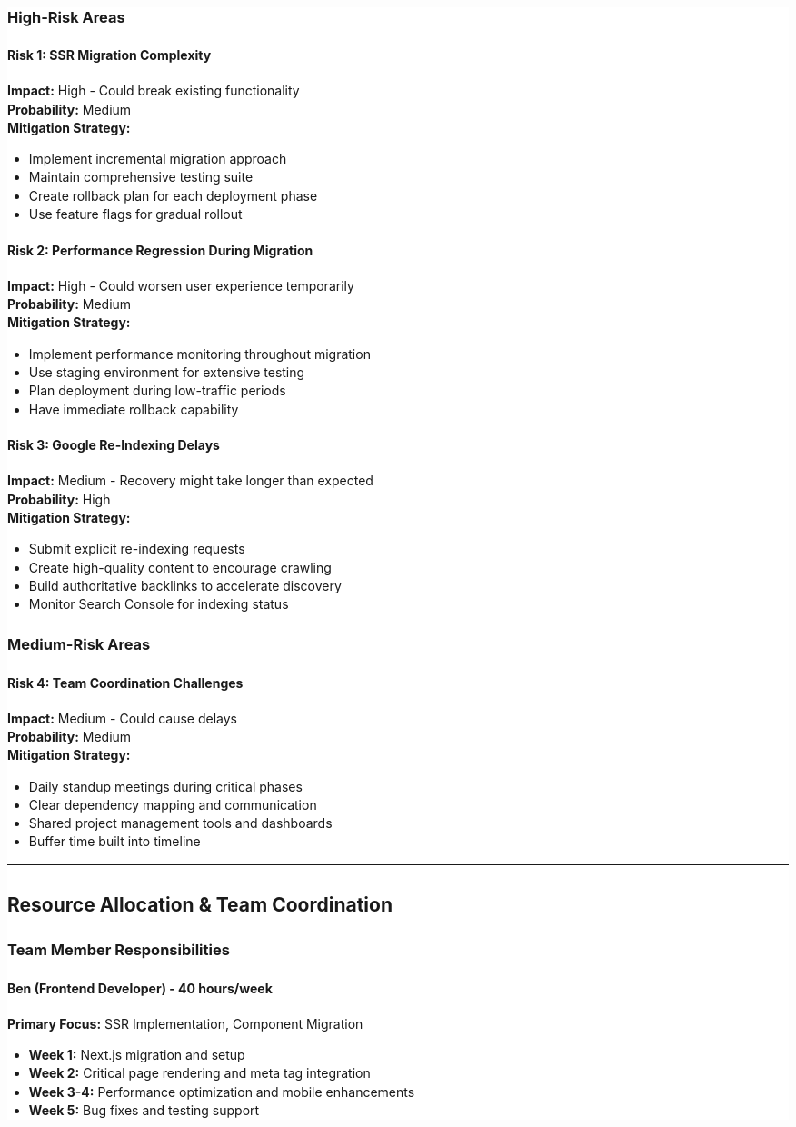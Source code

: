### High-Risk Areas

#### Risk 1: SSR Migration Complexity
**Impact:** High - Could break existing functionality  
**Probability:** Medium  
**Mitigation Strategy:**
- Implement incremental migration approach
- Maintain comprehensive testing suite
- Create rollback plan for each deployment phase
- Use feature flags for gradual rollout

#### Risk 2: Performance Regression During Migration
**Impact:** High - Could worsen user experience temporarily  
**Probability:** Medium  
**Mitigation Strategy:**
- Implement performance monitoring throughout migration
- Use staging environment for extensive testing
- Plan deployment during low-traffic periods
- Have immediate rollback capability

#### Risk 3: Google Re-Indexing Delays
**Impact:** Medium - Recovery might take longer than expected  
**Probability:** High  
**Mitigation Strategy:**
- Submit explicit re-indexing requests
- Create high-quality content to encourage crawling
- Build authoritative backlinks to accelerate discovery
- Monitor Search Console for indexing status

### Medium-Risk Areas

#### Risk 4: Team Coordination Challenges
**Impact:** Medium - Could cause delays  
**Probability:** Medium  
**Mitigation Strategy:**
- Daily standup meetings during critical phases
- Clear dependency mapping and communication
- Shared project management tools and dashboards
- Buffer time built into timeline

---

## Resource Allocation & Team Coordination

### Team Member Responsibilities

#### Ben (Frontend Developer) - 40 hours/week
**Primary Focus:** SSR Implementation, Component Migration
- **Week 1:** Next.js migration and setup
- **Week 2:** Critical page rendering and meta tag integration
- **Week 3-4:** Performance optimization and mobile enhancements
- **Week 5:** Bug fixes and testing support
